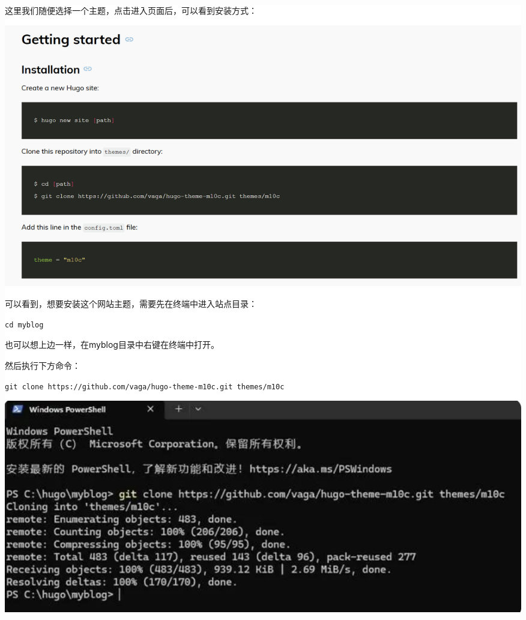 这里我们随便选择一个主题，点击进入页面后，可以看到安装方式：

![image-20240810213305652](./images/image-20240810213305652.png)

可以看到，想要安装这个网站主题，需要先在终端中进入站点目录：

```
cd myblog
```

也可以想上边一样，在myblog目录中右键在终端中打开。

然后执行下方命令：

```
git clone https://github.com/vaga/hugo-theme-m10c.git themes/m10c
```

![image-20240810213345052](./images/image-20240810213345052.png)
